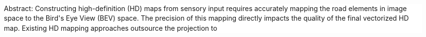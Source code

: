 Abstract: Constructing high-definition (HD) maps from sensory input requires accurately
mapping the road elements in image space to the Bird's Eye View (BEV) space.
The precision of this mapping directly impacts the quality of the final
vectorized HD map. Existing HD mapping approaches outsource the projection to
